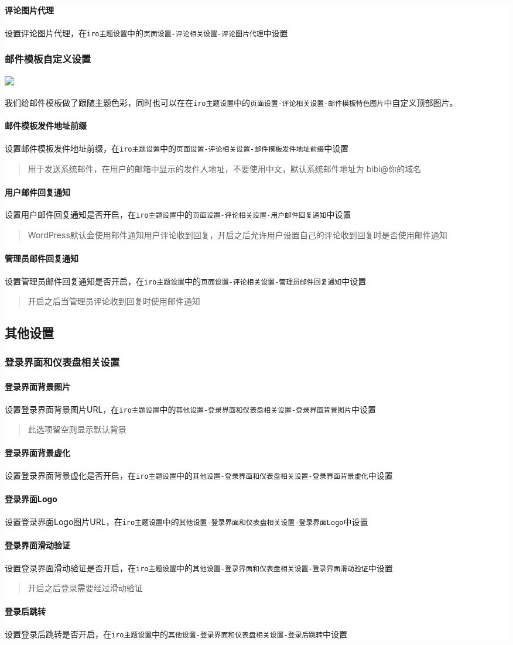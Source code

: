 #### 评论图片代理

设置评论图片代理，在`iro主题设置`中的`页面设置-评论相关设置-评论图片代理`中设置

### 邮件模板自定义设置

![](https://asuhe.jp/wp-content/uploads/2020/04/mail-templates-1024x744.jpg)

我们给邮件模板做了跟随主题色彩，同时也可以在在`iro主题设置`中的`页面设置-评论相关设置-邮件模板特色图片`中自定义顶部图片。

#### 邮件模板发件地址前缀

设置邮件模板发件地址前缀，在`iro主题设置`中的`页面设置-评论相关设置-邮件模板发件地址前缀`中设置

>用于发送系统邮件，在用户的邮箱中显示的发件人地址，不要使用中文，默认系统邮件地址为 bibi@你的域名


#### 用户邮件回复通知

设置用户邮件回复通知是否开启，在`iro主题设置`中的`页面设置-评论相关设置-用户邮件回复通知`中设置

>WordPress默认会使用邮件通知用户评论收到回复，开启之后允许用户设置自己的评论收到回复时是否使用邮件通知

#### 管理员邮件回复通知

设置管理员邮件回复通知是否开启，在`iro主题设置`中的`页面设置-评论相关设置-管理员邮件回复通知`中设置

>开启之后当管理员评论收到回复时使用邮件通知

## 其他设置

### 登录界面和仪表盘相关设置

#### 登录界面背景图片

设置登录界面背景图片URL，在`iro主题设置`中的`其他设置-登录界面和仪表盘相关设置-登录界面背景图片`中设置

>此选项留空则显示默认背景

#### 登录界面背景虚化

设置登录界面背景虚化是否开启，在`iro主题设置`中的`其他设置-登录界面和仪表盘相关设置-登录界面背景虚化`中设置

#### 登录界面Logo

设置登录界面Logo图片URL，在`iro主题设置`中的`其他设置-登录界面和仪表盘相关设置-登录界面Logo`中设置

#### 登录界面滑动验证

设置登录界面滑动验证是否开启，在`iro主题设置`中的`其他设置-登录界面和仪表盘相关设置-登录界面滑动验证`中设置

>开启之后登录需要经过滑动验证

#### 登录后跳转

设置登录后跳转是否开启，在`iro主题设置`中的`其他设置-登录界面和仪表盘相关设置-登录后跳转`中设置
